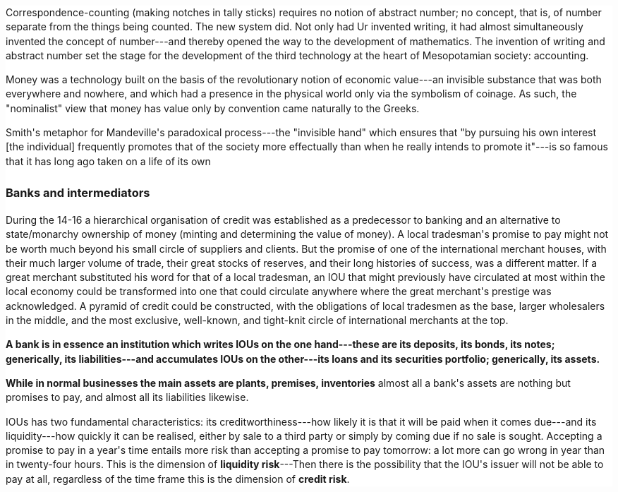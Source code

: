Correspondence-counting (making notches in tally sticks) requires no
notion of abstract number; no concept, that is, of number separate from
the things being counted. The new system did. Not only had Ur invented
writing, it had almost simultaneously invented the concept of
number---and thereby opened the way to the development of mathematics.
The invention of writing and abstract number set the stage for the
development of the third technology at the heart of Mesopotamian
society: accounting.

Money was a technology built on the basis of the revolutionary notion of
economic value---an invisible substance that was both everywhere and
nowhere, and which had a presence in the physical world only via the
symbolism of coinage. As such, the "nominalist" view that money has
value only by convention came naturally to the Greeks.

Smith's metaphor for Mandeville's paradoxical process---the "invisible
hand" which ensures that "by pursuing his own interest \[the
individual\] frequently promotes that of the society more effectually
than when he really intends to promote it"---is so famous that it has
long ago taken on a life of its own

### Banks and intermediators

During the 14-16 a hierarchical organisation of credit was established
as a predecessor to banking and an alternative to state/monarchy
ownership of money (minting and determining the value of money). A local
tradesman's promise to pay might not be worth much beyond his small
circle of suppliers and clients. But the promise of one of the
international merchant houses, with their much larger volume of trade,
their great stocks of reserves, and their long histories of success, was
a different matter. If a great merchant substituted his word for that of
a local tradesman, an IOU that might previously have circulated at most
within the local economy could be transformed into one that could
circulate anywhere where the great merchant's prestige was acknowledged.
A pyramid of credit could be constructed, with the obligations of local
tradesmen as the base, larger wholesalers in the middle, and the most
exclusive, well-known, and tight-knit circle of international merchants
at the top.

**A bank is in essence an institution which writes IOUs on the one
hand---these are its deposits, its bonds, its notes; generically, its
liabilities---and accumulates IOUs on the other---its loans and its
securities portfolio; generically, its assets.**

**While in normal businesses the main assets are plants, premises,
inventories** almost all a bank's assets are nothing but promises to
pay, and almost all its liabilities likewise.

IOUs has two fundamental characteristics: its creditworthiness---how
likely it is that it will be paid when it comes due---and its
liquidity---how quickly it can be realised, either by sale to a third
party or simply by coming due if no sale is sought. Accepting a promise
to pay in a year's time entails more risk than accepting a promise to
pay tomorrow: a lot more can go wrong in year than in twenty-four hours.
This is the dimension of **liquidity risk**---Then there is the
possibility that the IOU's issuer will not be able to pay at all,
regardless of the time frame this is the dimension of **credit risk**.
